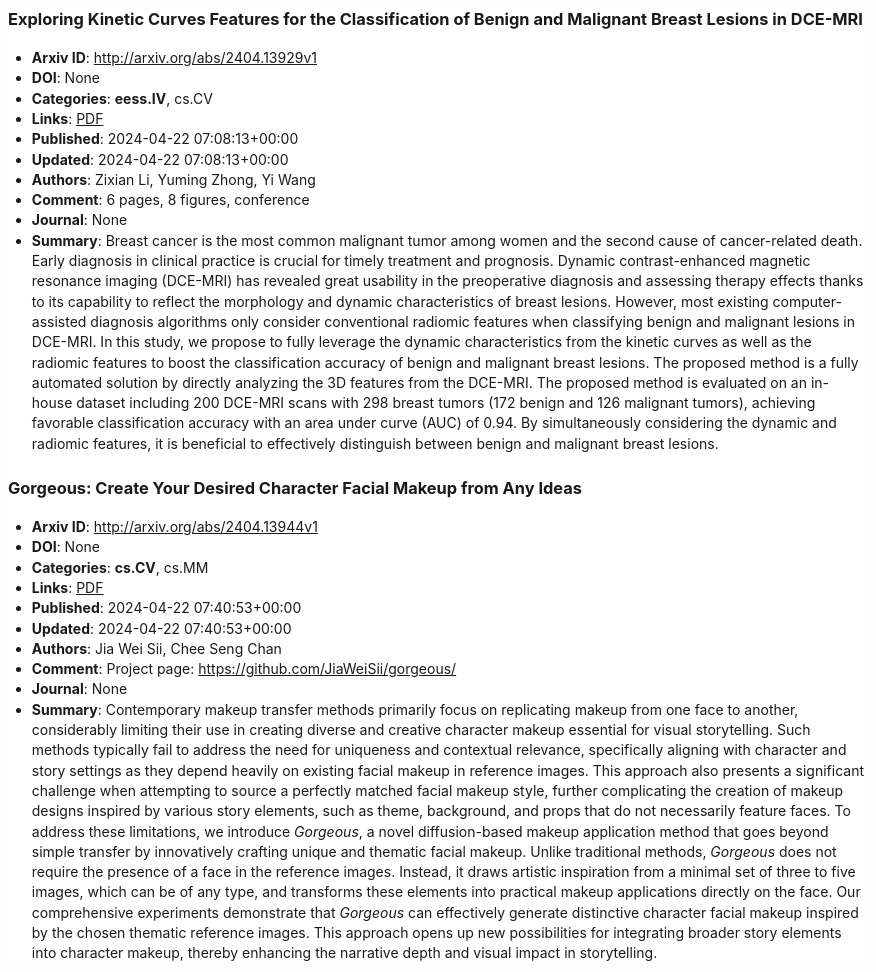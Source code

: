

### Exploring Kinetic Curves Features for the Classification of Benign and Malignant Breast Lesions in DCE-MRI
- **Arxiv ID**: http://arxiv.org/abs/2404.13929v1
- **DOI**: None
- **Categories**: **eess.IV**, cs.CV
- **Links**: [PDF](http://arxiv.org/pdf/2404.13929v1)
- **Published**: 2024-04-22 07:08:13+00:00
- **Updated**: 2024-04-22 07:08:13+00:00
- **Authors**: Zixian Li, Yuming Zhong, Yi Wang
- **Comment**: 6 pages, 8 figures, conference
- **Journal**: None
- **Summary**: Breast cancer is the most common malignant tumor among women and the second cause of cancer-related death. Early diagnosis in clinical practice is crucial for timely treatment and prognosis. Dynamic contrast-enhanced magnetic resonance imaging (DCE-MRI) has revealed great usability in the preoperative diagnosis and assessing therapy effects thanks to its capability to reflect the morphology and dynamic characteristics of breast lesions. However, most existing computer-assisted diagnosis algorithms only consider conventional radiomic features when classifying benign and malignant lesions in DCE-MRI. In this study, we propose to fully leverage the dynamic characteristics from the kinetic curves as well as the radiomic features to boost the classification accuracy of benign and malignant breast lesions. The proposed method is a fully automated solution by directly analyzing the 3D features from the DCE-MRI. The proposed method is evaluated on an in-house dataset including 200 DCE-MRI scans with 298 breast tumors (172 benign and 126 malignant tumors), achieving favorable classification accuracy with an area under curve (AUC) of 0.94. By simultaneously considering the dynamic and radiomic features, it is beneficial to effectively distinguish between benign and malignant breast lesions.



### Gorgeous: Create Your Desired Character Facial Makeup from Any Ideas
- **Arxiv ID**: http://arxiv.org/abs/2404.13944v1
- **DOI**: None
- **Categories**: **cs.CV**, cs.MM
- **Links**: [PDF](http://arxiv.org/pdf/2404.13944v1)
- **Published**: 2024-04-22 07:40:53+00:00
- **Updated**: 2024-04-22 07:40:53+00:00
- **Authors**: Jia Wei Sii, Chee Seng Chan
- **Comment**: Project page: https://github.com/JiaWeiSii/gorgeous/
- **Journal**: None
- **Summary**: Contemporary makeup transfer methods primarily focus on replicating makeup from one face to another, considerably limiting their use in creating diverse and creative character makeup essential for visual storytelling. Such methods typically fail to address the need for uniqueness and contextual relevance, specifically aligning with character and story settings as they depend heavily on existing facial makeup in reference images. This approach also presents a significant challenge when attempting to source a perfectly matched facial makeup style, further complicating the creation of makeup designs inspired by various story elements, such as theme, background, and props that do not necessarily feature faces. To address these limitations, we introduce $Gorgeous$, a novel diffusion-based makeup application method that goes beyond simple transfer by innovatively crafting unique and thematic facial makeup. Unlike traditional methods, $Gorgeous$ does not require the presence of a face in the reference images. Instead, it draws artistic inspiration from a minimal set of three to five images, which can be of any type, and transforms these elements into practical makeup applications directly on the face. Our comprehensive experiments demonstrate that $Gorgeous$ can effectively generate distinctive character facial makeup inspired by the chosen thematic reference images. This approach opens up new possibilities for integrating broader story elements into character makeup, thereby enhancing the narrative depth and visual impact in storytelling.
